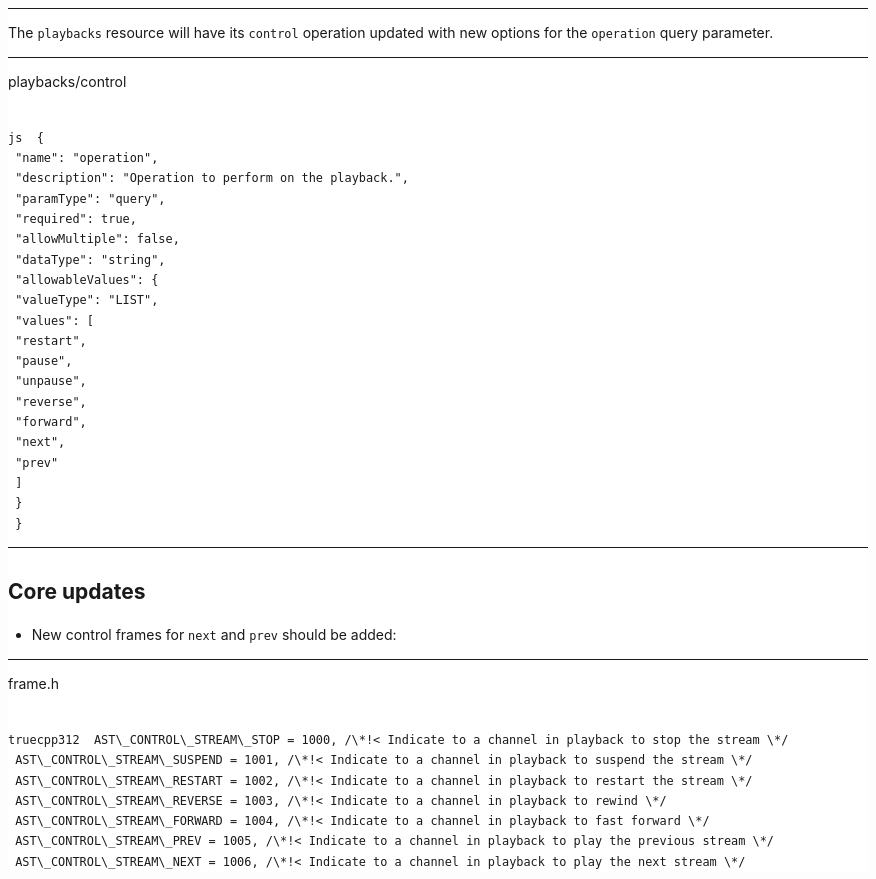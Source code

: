 

---


The `playbacks` resource will have its `control` operation updated with new options for the `operation` query parameter.




---

  
playbacks/control  


```

js  {
 "name": "operation",
 "description": "Operation to perform on the playback.",
 "paramType": "query",
 "required": true,
 "allowMultiple": false,
 "dataType": "string",
 "allowableValues": {
 "valueType": "LIST",
 "values": [
 "restart",
 "pause",
 "unpause",
 "reverse",
 "forward",
 "next",
 "prev"
 ]
 }
 }

```



---


Core updates
------------

* New control frames for `next` and `prev` should be added:




---

  
frame.h  


```

truecpp312  AST\_CONTROL\_STREAM\_STOP = 1000, /\*!< Indicate to a channel in playback to stop the stream \*/
 AST\_CONTROL\_STREAM\_SUSPEND = 1001, /\*!< Indicate to a channel in playback to suspend the stream \*/
 AST\_CONTROL\_STREAM\_RESTART = 1002, /\*!< Indicate to a channel in playback to restart the stream \*/
 AST\_CONTROL\_STREAM\_REVERSE = 1003, /\*!< Indicate to a channel in playback to rewind \*/
 AST\_CONTROL\_STREAM\_FORWARD = 1004, /\*!< Indicate to a channel in playback to fast forward \*/
 AST\_CONTROL\_STREAM\_PREV = 1005, /\*!< Indicate to a channel in playback to play the previous stream \*/
 AST\_CONTROL\_STREAM\_NEXT = 1006, /\*!< Indicate to a channel in playback to play the next stream \*/
```